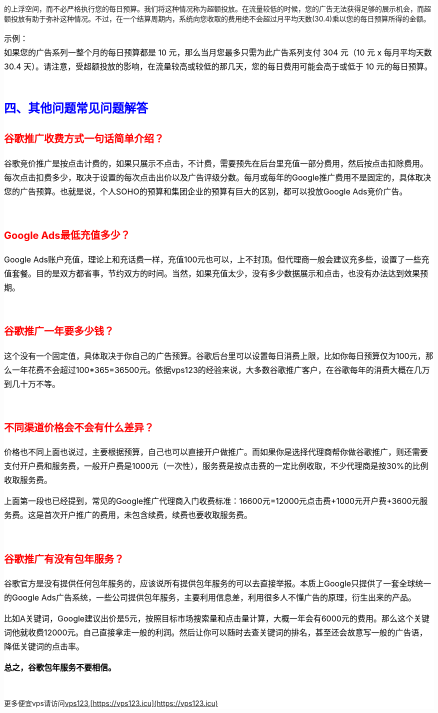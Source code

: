 的上浮空间，而不必严格执行您的每日预算。我们将这种情况称为超额投放。在流量较低的时候，您的广告无法获得足够的展示机会，而超额投放有助于弥补这种情况。不过，在一个结算周期内，系统向您收取的费用绝不会超过月平均天数(30.4)乘以您的每日预算所得的金额。</span></span></div><div yne-bulb-block="paragraph"><span style="color:#000000;font-size:16px;"><span style="line-height:1.75em;">示例：</span></span></div><div yne-bulb-block="paragraph"><span style="color:#000000;font-size:16px;"><span style="line-height:1.75em;">如果您的广告系列一整个月的每日预算都是 10 元，那么当月您最多只需为此广告系列支付 304 元（10 元 x 每月平均天数 30.4 天）。请注意，受超额投放的影响，在流量较高或较低的那几天，您的每日费用可能会高于或低于 10 元的每日预算。</span></span></div><div class="conus-btn-f">&nbsp;</div><h2 yne-bulb-block="paragraph"><span style="color:#0000ff;font-size:24px;"><span style="line-height:1.75em;"><strong>四、其他问题常见问题解答</strong></span></span></h2><h3><span style="color:#ff0000;font-size:20px;"><span style="line-height:1.75em;"><strong>谷歌推广收费方式一句话简单介绍？</strong></span></span></h3><p><span style="color:#000000;font-size:16px;"><span style="line-height:1.75em;">谷歌竞价推广是按点击计费的，如果只展示不点击，不计费，需要预先在后台里充值一部分费用，然后按点击扣除费用。每次点击扣费多少，取决于设置的每次点击出价以及广告评级分数。每月或每年的Google推广费用不是固定的，具体取决您的广告预算。也就是说，个人SOHO的预算和集团企业的预算有巨大的区别，都可以投放Google Ads竞价广告。</span></span></p><p>&nbsp;</p><h3><span style="color:#ff0000;font-size:20px;"><span style="line-height:1.75em;"><strong>Google Ads最低充值多少？</strong></span></span></h3><p><span style="color:#000000;font-size:16px;"><span style="line-height:1.75em;">Google Ads账户充值，理论上和充话费一样，充值100元也可以，上不封顶。但代理商一般会建议充多些，设置了一些充值套餐。目的是双方都省事，节约双方的时间。当然，如果充值太少，没有多少数据展示和点击，也没有办法达到效果预期。</span></span></p><p>&nbsp;</p><h3><span style="color:#ff0000;font-size:20px;"><span style="line-height:1.75em;"><strong>谷歌推广一年要多少钱？</strong></span></span></h3><p><span style="color:#000000;font-size:16px;"><span style="line-height:1.75em;">这个没有一个固定值，具体取决于你自己的广告预算。谷歌后台里可以设置每日消费上限，比如你每日预算仅为100元，那么一年花费不会超过100*365=36500元。依据vps123的经验来说，大多数谷歌推广客户，在谷歌每年的消费大概在几万到几十万不等。</span></span></p><p>&nbsp;</p><h3><span style="color:#ff0000;font-size:20px;"><span style="line-height:1.75em;"><strong>不同渠道价格会不会有什么差异？</strong></span></span></h3><p><span style="color:#000000;font-size:16px;"><span style="line-height:1.75em;">价格也不同上面也说过，主要根据预算，自己也可以直接开户做推广。而如果你是选择代理商帮你做谷歌推广，则还需要支付开户费和服务费，一般开户费是1000元（一次性），服务费是按点击费的一定比例收取，不少代理商是按30%的比例收取服务费。</span></span></p><p><span style="color:#000000;font-size:16px;"><span style="line-height:1.75em;">上面第一段也已经提到，常见的Google推广代理商入门收费标准：16600元=12000元点击费+1000元开户费+3600元服务费。这是首次开户推广的费用，未包含续费，续费也要收取服务费。</span></span></p><p>&nbsp;</p><h3><span style="color:#ff0000;font-size:20px;"><span style="line-height:1.75em;"><strong>谷歌推广有没有包年服务？</strong></span></span></h3><p><span style="color:#000000;font-size:16px;"><span style="line-height:1.75em;">谷歌官方是没有提供任何包年服务的，应该说所有提供包年服务的可以去直接举报。本质上Google只提供了一套全球统一的Google Ads广告系统，一些公司提供包年服务，主要利用信息差，利用很多人不懂广告的原理，衍生出来的产品。</span></span></p><p><span style="color:#000000;font-size:16px;"><span style="line-height:1.75em;">比如A关键词，Google建议出价是5元，按照目标市场搜索量和点击量计算，大概一年会有6000元的费用。那么这个关键词他就收费12000元。自己直接拿走一般的利润。然后让你可以随时去查关键词的排名，甚至还会故意写一般的广告语，降低关键词的点击率。</span></span></p><p><span style="color:#000000;font-size:16px;"><span style="line-height:1.75em;"><strong>总之，谷歌包年服务不要相信。</strong></span></span></p><div yne-bulb-block="paragraph">&nbsp;</div></div></div></div>

更多便宜vps请访问[vps123](https://vps123.icu),[https://vps123.icu](https://vps123.icu)
